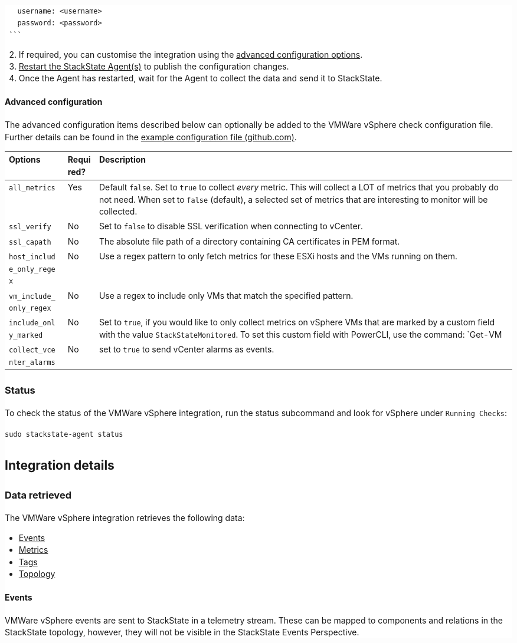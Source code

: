        username: <username>
       password: <password>
     ```
2. If required, you can customise the integration using the [advanced configuration options](vsphere.md#advanced-configuration).
3. [Restart the StackState Agent\(s\)](../../setup/agent/about-stackstate-agent.md#deploy-and-run-stackstate-agent-v2) to publish the configuration changes.
4. Once the Agent has restarted, wait for the Agent to collect the data and send it to StackState.

#### Advanced configuration

The advanced configuration items described below can optionally be added to the VMWare vSphere check configuration file. Further details can be found in the [example configuration file \(github.com\)](https://github.com/StackVista/sts-agent-integrations-core/blob/master/vsphere/conf.yaml.example).

| Options | Required? | Description |
| :--- | :--- | :--- |
| `all_metrics` | Yes | Default `false`. Set to `true` to collect _every_ metric. This will collect a LOT of metrics that you probably do not need. When set to `false` \(default\), a selected set of metrics that are interesting to monitor will be collected. |
| `ssl_verify` | No | Set to `false` to disable SSL verification when connecting to vCenter. |
| `ssl_capath` | No | The absolute file path of a directory containing CA certificates in PEM format. |
| `host_include_only_regex` | No | Use a regex pattern to only fetch metrics for these ESXi hosts and the VMs running on them. |
| `vm_include_only_regex` | No | Use a regex to include only VMs that match the specified pattern. |
| `include_only_marked` | No | Set to `true`, if you would like to only collect metrics on vSphere VMs that are marked by a custom field with the value `StackStateMonitored`. To set this custom field with PowerCLI, use the command: `Get-VM | Set-CustomField -Name "StackStateMonitored" -Value "StackStateMonitored"` |
| `collect_vcenter_alarms` | No | set to `true` to send vCenter alarms as events. | 

### Status

To check the status of the VMWare vSphere integration, run the status subcommand and look for vSphere under `Running Checks`:

```text
sudo stackstate-agent status
```

## Integration details

### Data retrieved

The VMWare vSphere integration retrieves the following data:

* [Events](vsphere.md#events)
* [Metrics](vsphere.md#metrics)
* [Tags](vsphere.md#tags)
* [Topology](vsphere.md#topology)

#### Events

VMWare vSphere events are sent to StackState in a telemetry stream. These can be mapped to components and relations in the StackState topology, however, they will not be visible in the StackState Events Perspective.
